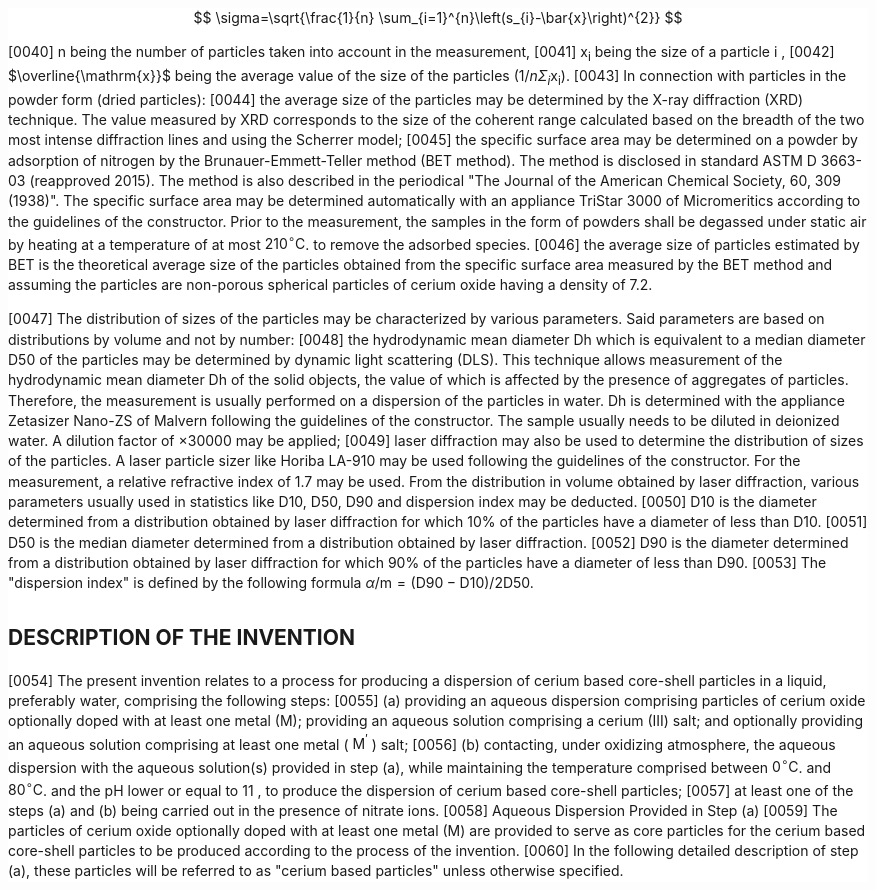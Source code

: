 $$
\sigma=\sqrt{\frac{1}{n} \sum_{i=1}^{n}\left(s_{i}-\bar{x}\right)^{2}}
$$

[0040] n being the number of particles taken into account in the measurement,
[0041] $\mathrm{x}_{\mathrm{i}}$ being the size of a particle i ,
[0042] $\overline{\mathrm{x}}$ being the average value of the size of the particles $\left(1 / n \Sigma_{i} \mathrm{x}_{\mathrm{i}}\right)$.
[0043] In connection with particles in the powder form (dried particles):
[0044] the average size of the particles may be determined by the X-ray diffraction (XRD) technique. The value measured by XRD corresponds to the size of the coherent range calculated based on the breadth of the two most intense diffraction lines and using the Scherrer model;
[0045] the specific surface area may be determined on a powder by adsorption of nitrogen by the Brunauer-Emmett-Teller method (BET method). The method is disclosed in standard ASTM D 3663-03 (reapproved 2015). The method is also described in the periodical "The Journal of the American Chemical Society, 60, 309 (1938)". The specific surface area may be determined automatically with an appliance TriStar 3000 of Micromeritics according to the guidelines of the constructor. Prior to the measurement, the samples in the form of powders shall be degassed under static air by heating at a temperature of at most $210^{\circ} \mathrm{C}$. to remove the adsorbed species.
[0046] the average size of particles estimated by BET is the theoretical average size of the particles obtained from the specific surface area measured by the BET method and assuming the particles are non-porous spherical particles of cerium oxide having a density of 7.2.

[0047] The distribution of sizes of the particles may be characterized by various parameters. Said parameters are based on distributions by volume and not by number:
[0048] the hydrodynamic mean diameter Dh which is equivalent to a median diameter D50 of the particles may be determined by dynamic light scattering (DLS). This technique allows measurement of the hydrodynamic mean diameter Dh of the solid objects, the value of which is affected by the presence of aggregates of particles. Therefore, the measurement is usually performed on a dispersion of the particles in water. Dh is determined with the appliance Zetasizer Nano-ZS of Malvern following the guidelines of the constructor. The sample usually needs to be diluted in deionized water. A dilution factor of $\times 30000$ may be applied;
[0049] laser diffraction may also be used to determine the distribution of sizes of the particles. A laser particle sizer like Horiba LA-910 may be used following the guidelines of the constructor. For the measurement, a relative refractive index of 1.7 may be used. From the distribution in volume obtained by laser diffraction, various parameters usually used in statistics like D10, D50, D90 and dispersion index may be deducted.
[0050] D10 is the diameter determined from a distribution obtained by laser diffraction for which $10 \%$ of the particles have a diameter of less than D10.
[0051] D50 is the median diameter determined from a distribution obtained by laser diffraction.
[0052] D90 is the diameter determined from a distribution obtained by laser diffraction for which $90 \%$ of the particles have a diameter of less than D90.
[0053] The "dispersion index" is defined by the following formula $\alpha / \mathrm{m}=\left(\mathrm{D} 90-\mathrm{D} 10\right) / 2 \mathrm{D} 50$.

## DESCRIPTION OF THE INVENTION

[0054] The present invention relates to a process for producing a dispersion of cerium based core-shell particles in a liquid, preferably water, comprising the following steps:
[0055] (a) providing an aqueous dispersion comprising particles of cerium oxide optionally doped with at least one metal (M); providing an aqueous solution comprising a cerium (III) salt; and optionally providing an aqueous solution comprising at least one metal ( $\mathrm{M}^{\prime}$ ) salt;
[0056] (b) contacting, under oxidizing atmosphere, the aqueous dispersion with the aqueous solution(s) provided in step (a), while maintaining the temperature comprised between $0^{\circ} \mathrm{C}$. and $80^{\circ} \mathrm{C}$. and the pH lower or equal to 11 , to produce the dispersion of cerium based core-shell particles;
[0057] at least one of the steps (a) and (b) being carried out in the presence of nitrate ions.
[0058] Aqueous Dispersion Provided in Step (a)
[0059] The particles of cerium oxide optionally doped with at least one metal (M) are provided to serve as core particles for the cerium based core-shell particles to be produced according to the process of the invention.
[0060] In the following detailed description of step (a), these particles will be referred to as "cerium based particles" unless otherwise specified.